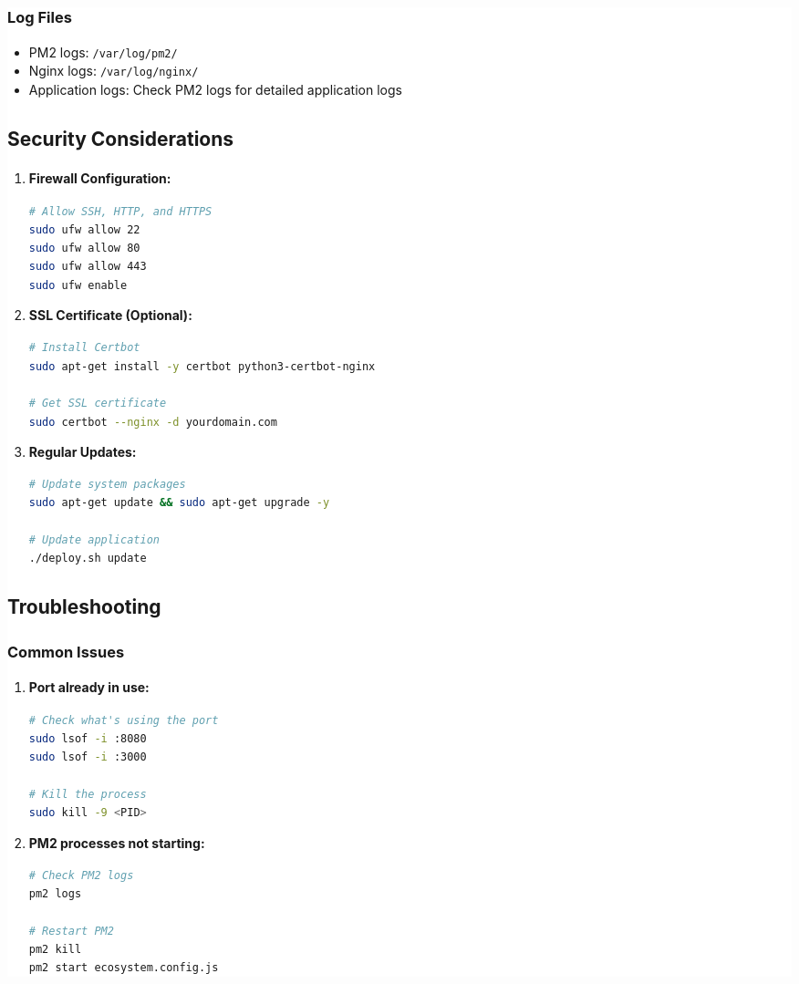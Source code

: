 ### Log Files

- PM2 logs: `/var/log/pm2/`
- Nginx logs: `/var/log/nginx/`
- Application logs: Check PM2 logs for detailed application logs

## Security Considerations

1. **Firewall Configuration:**
   ```bash
   # Allow SSH, HTTP, and HTTPS
   sudo ufw allow 22
   sudo ufw allow 80
   sudo ufw allow 443
   sudo ufw enable
   ```

2. **SSL Certificate (Optional):**
   ```bash
   # Install Certbot
   sudo apt-get install -y certbot python3-certbot-nginx
   
   # Get SSL certificate
   sudo certbot --nginx -d yourdomain.com
   ```

3. **Regular Updates:**
   ```bash
   # Update system packages
   sudo apt-get update && sudo apt-get upgrade -y
   
   # Update application
   ./deploy.sh update
   ```

## Troubleshooting

### Common Issues

1. **Port already in use:**
   ```bash
   # Check what's using the port
   sudo lsof -i :8080
   sudo lsof -i :3000
   
   # Kill the process
   sudo kill -9 <PID>
   ```

2. **PM2 processes not starting:**
   ```bash
   # Check PM2 logs
   pm2 logs
   
   # Restart PM2
   pm2 kill
   pm2 start ecosystem.config.js
   ```

